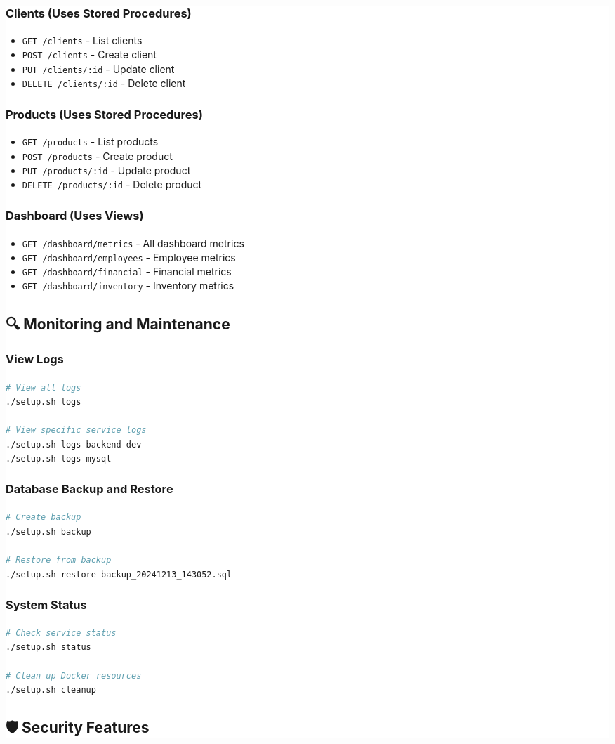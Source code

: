 ### Clients (Uses Stored Procedures)
- `GET /clients` - List clients
- `POST /clients` - Create client
- `PUT /clients/:id` - Update client
- `DELETE /clients/:id` - Delete client

### Products (Uses Stored Procedures)
- `GET /products` - List products
- `POST /products` - Create product
- `PUT /products/:id` - Update product
- `DELETE /products/:id` - Delete product

### Dashboard (Uses Views)
- `GET /dashboard/metrics` - All dashboard metrics
- `GET /dashboard/employees` - Employee metrics
- `GET /dashboard/financial` - Financial metrics
- `GET /dashboard/inventory` - Inventory metrics

## 🔍 Monitoring and Maintenance

### View Logs
```bash
# View all logs
./setup.sh logs

# View specific service logs
./setup.sh logs backend-dev
./setup.sh logs mysql
```

### Database Backup and Restore
```bash
# Create backup
./setup.sh backup

# Restore from backup
./setup.sh restore backup_20241213_143052.sql
```

### System Status
```bash
# Check service status
./setup.sh status

# Clean up Docker resources
./setup.sh cleanup
```

## 🛡️ Security Features
